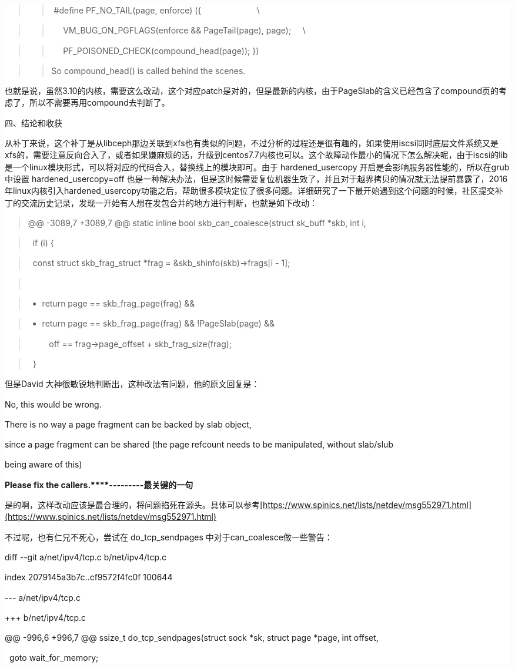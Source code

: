 >

> >  #define PF_NO_TAIL(page, enforce) ({                        \

> >      VM_BUG_ON_PGFLAGS(enforce && PageTail(page), page);     \

> >      PF_POISONED_CHECK(compound_head(page)); })

>

> > So compound_head() is called behind the scenes.

也就是说，虽然3.10的内核，需要这么改动，这个对应patch是对的，但是最新的内核，由于PageSlab的含义已经包含了compound页的考虑了，所以不需要再用compound去判断了。

四、结论和收获

从补丁来说，这个补丁是从libceph那边关联到xfs也有类似的问题，不过分析的过程还是很有趣的，如果使用iscsi同时底层文件系统又是xfs的，需要注意反向合入了，或者如果嫌麻烦的话，升级到centos7.7内核也可以。这个故障动作最小的情况下怎么解决呢，由于iscsi的lib是一个linux模块形式，可以将对应的代码合入，替换线上的模块即可。由于 hardened_usercopy 开启是会影响服务器性能的，所以在grub中设置 hardened_usercopy=off 也是一种解决办法，但是这时候需要复位机器生效了，并且对于越界拷贝的情况就无法提前暴露了，2016年linux内核引入hardened_usercopy功能之后，帮助很多模块定位了很多问题。详细研究了一下最开始遇到这个问题的时候，社区提交补丁的交流历史记录，发现一开始有人想在发包合并的地方进行判断，也就是如下改动：

> @@ -3089,7 +3089,7 @@ static inline bool skb_can_coalesce(struct sk_buff *skb, int i,

>   if (i) {

>   const struct skb_frag_struct *frag = &skb_shinfo(skb)->frags[i - 1];

>  

> - return page == skb_frag_page(frag) &&

> + return page == skb_frag_page(frag) && !PageSlab(page) &&

>          off == frag->page_offset + skb_frag_size(frag);

>   }

但是David 大神很敏锐地判断出，这种改法有问题，他的原文回复是：

No, this would be wrong.

There is no way a page fragment can be backed by slab object,

since a page fragment can be shared (the page refcount needs to be manipulated, without slab/slub

being aware of this)

**Please fix the callers.****---------最关键的一句**

是的啊，这样改动应该是最合理的，将问题掐死在源头。具体可以参考[https://www.spinics.net/lists/netdev/msg552971.html](https://www.spinics.net/lists/netdev/msg552971.html)

不过呢，也有仁兄不死心，尝试在 do_tcp_sendpages 中对于can_coalesce做一些警告：

diff --git a/net/ipv4/tcp.c b/net/ipv4/tcp.c

index 2079145a3b7c..cf9572f4fc0f 100644

--- a/net/ipv4/tcp.c

+++ b/net/ipv4/tcp.c

@@ -996,6 +996,7 @@ ssize_t do_tcp_sendpages(struct sock *sk, struct page *page, int offset,

  goto wait_for_memory;
